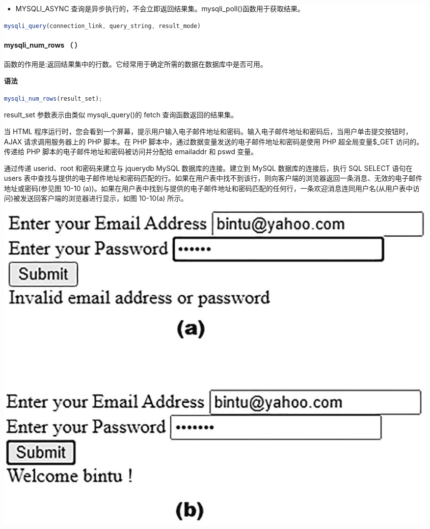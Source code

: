 *   MYSQLI_ASYNC 查询是异步执行的，不会立即返回结果集。mysqli_poll()函数用于获取结果。

```js
mysqli_query(connection_link, query_string, result_mode)

```

#### mysqli_num_rows （ ）

函数的作用是:返回结果集中的行数。它经常用于确定所需的数据在数据库中是否可用。

**语法**

```js
mysqli_num_rows(result_set);

```

result_set 参数表示由类似 mysqli_query()的 fetch 查询函数返回的结果集。

当 HTML 程序运行时，您会看到一个屏幕，提示用户输入电子邮件地址和密码。输入电子邮件地址和密码后，当用户单击提交按钮时，AJAX 请求调用服务器上的 PHP 脚本。在 PHP 脚本中，通过数据变量发送的电子邮件地址和密码是使用 PHP 超全局变量$_GET 访问的。传递给 PHP 脚本的电子邮件地址和密码被访问并分配给 emailaddr 和 pswd 变量。

通过传递 userid、root 和密码来建立与 jquerydb MySQL 数据库的连接。建立到 MySQL 数据库的连接后，执行 SQL SELECT 语句在 users 表中查找与提供的电子邮件地址和密码匹配的行。如果在用户表中找不到该行，则向客户端的浏览器返回一条消息、无效的电子邮件地址或密码(参见图 10-10 (a))。如果在用户表中找到与提供的电子邮件地址和密码匹配的任何行，一条欢迎消息连同用户名(从用户表中访问)被发送回客户端的浏览器进行显示，如图 10-10(a) 所示。

![img/192218_2_En_10_Fig10_HTML.jpg](img/192218_2_En_10_Fig10_HTML.jpg)
